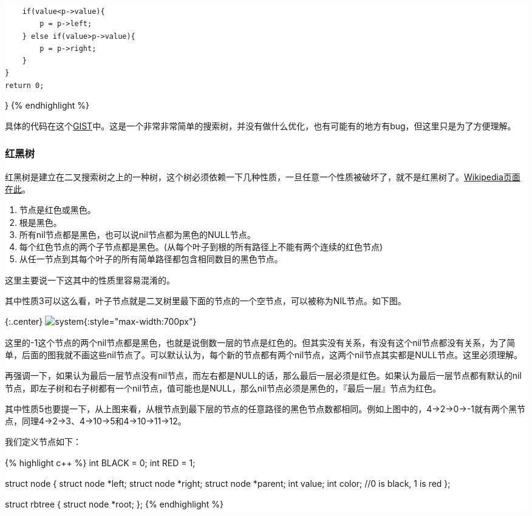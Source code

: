         if(value<p->value){
            p = p->left;
        } else if(value>p->value){
            p = p->right;
        }
    }
    return 0;
}
{% endhighlight %}

具体的代码在这个[GIST](https://gist.github.com/GuoJing/11136864)中。这是一个非常非常简单的搜索树，并没有做什么优化，也有可能有的地方有bug，但这里只是为了方便理解。

### 红黑树 ###

红黑树是建立在二叉搜索树之上的一种树，这个树必须依赖一下几种性质，一旦任意一个性质被破坏了，就不是红黑树了。[Wikipedia页面在此](http://zh.wikipedia.org/wiki/红黑树)。

1. 节点是红色或黑色。
2. 根是黑色。
3. 所有nil节点都是黑色，也可以说nil节点都为黑色的NULL节点。
4. 每个红色节点的两个子节点都是黑色。(从每个叶子到根的所有路径上不能有两个连续的红色节点)
5. 从任一节点到其每个叶子的所有简单路径都包含相同数目的黑色节点。

这里主要说一下这其中的性质里容易混淆的。

其中性质3可以这么看，叶子节点就是二叉树里最下面的节点的一个空节点，可以被称为NIL节点。如下图。

{:.center}
![system](/blog/images/tree/rb_1.png){:style="max-width:700px"}

这里的-1这个节点的两个nil节点都是黑色，也就是说倒数一层的节点是红色的。但其实没有关系，有没有这个nil节点都没有关系，为了简单，后面的图我就不画这些nil节点了。可以默认认为，每个新的节点都有两个nil节点，这两个nil节点其实都是NULL节点。这里必须理解。

再强调一下，如果认为最后一层节点没有nil节点，而左右都是NULL的话，那么最后一层必须是红色。如果认为最后一层节点都有默认的nil节点，即左子树和右子树都有一个nil节点，值可能也是NULL，那么nil节点必须是黑色的，『最后一层』节点为红色。

其中性质5也要提一下，从上图来看，从根节点到最下层的节点的任意路径的黑色节点数都相同。例如上图中的，4->2->0->-1就有两个黑节点，同理4->2->3、4->10->5和4->10->11->12。

我们定义节点如下：

{% highlight c++ %}
int BLACK = 0;
int RED = 1;

struct node {
    struct node *left;
    struct node *right;
    struct node *parent;
    int value;
    int color; //0 is black, 1 is red
};

struct rbtree {
    struct node *root;
};
{% endhighlight %}

